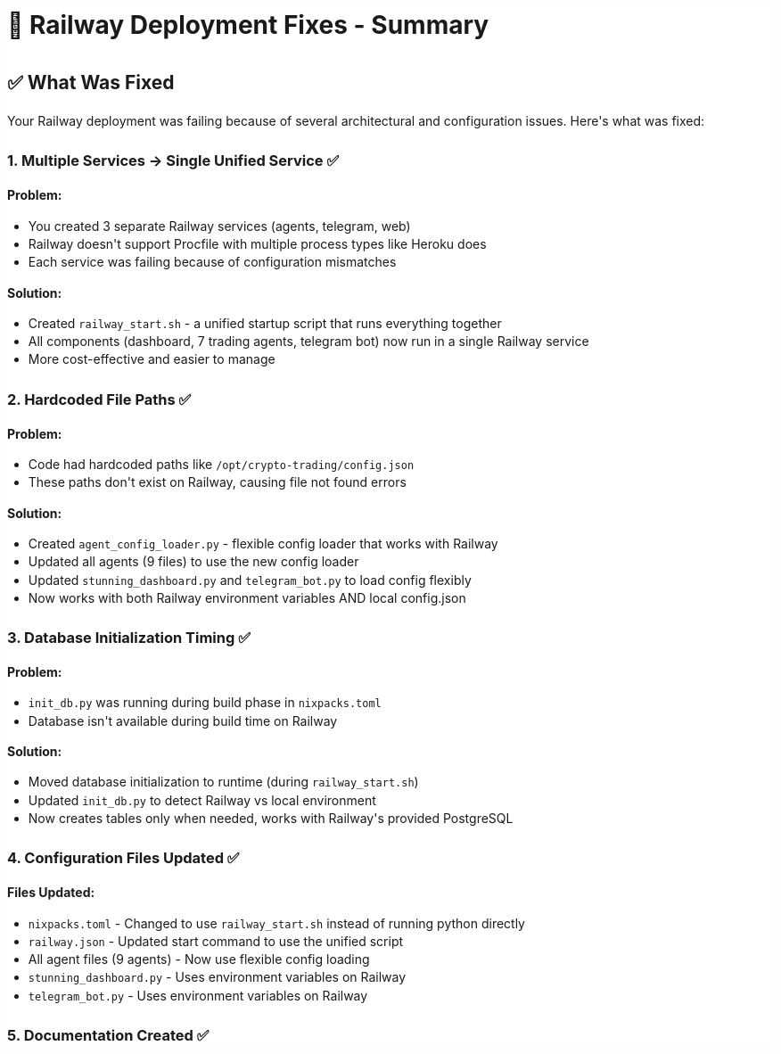 # 🔧 Railway Deployment Fixes - Summary

## ✅ What Was Fixed

Your Railway deployment was failing because of several architectural and configuration issues. Here's what was fixed:

### 1. **Multiple Services → Single Unified Service** ✅

**Problem:**
- You created 3 separate Railway services (agents, telegram, web)
- Railway doesn't support Procfile with multiple process types like Heroku does
- Each service was failing because of configuration mismatches

**Solution:**
- Created `railway_start.sh` - a unified startup script that runs everything together
- All components (dashboard, 7 trading agents, telegram bot) now run in a single Railway service
- More cost-effective and easier to manage

### 2. **Hardcoded File Paths** ✅

**Problem:**
- Code had hardcoded paths like `/opt/crypto-trading/config.json`
- These paths don't exist on Railway, causing file not found errors

**Solution:**
- Created `agent_config_loader.py` - flexible config loader that works with Railway
- Updated all agents (9 files) to use the new config loader
- Updated `stunning_dashboard.py` and `telegram_bot.py` to load config flexibly
- Now works with both Railway environment variables AND local config.json

### 3. **Database Initialization Timing** ✅

**Problem:**
- `init_db.py` was running during build phase in `nixpacks.toml`
- Database isn't available during build time on Railway

**Solution:**
- Moved database initialization to runtime (during `railway_start.sh`)
- Updated `init_db.py` to detect Railway vs local environment
- Now creates tables only when needed, works with Railway's provided PostgreSQL

### 4. **Configuration Files Updated** ✅

**Files Updated:**
- `nixpacks.toml` - Changed to use `railway_start.sh` instead of running python directly
- `railway.json` - Updated start command to use the unified script
- All agent files (9 agents) - Now use flexible config loading
- `stunning_dashboard.py` - Uses environment variables on Railway
- `telegram_bot.py` - Uses environment variables on Railway

### 5. **Documentation Created** ✅
